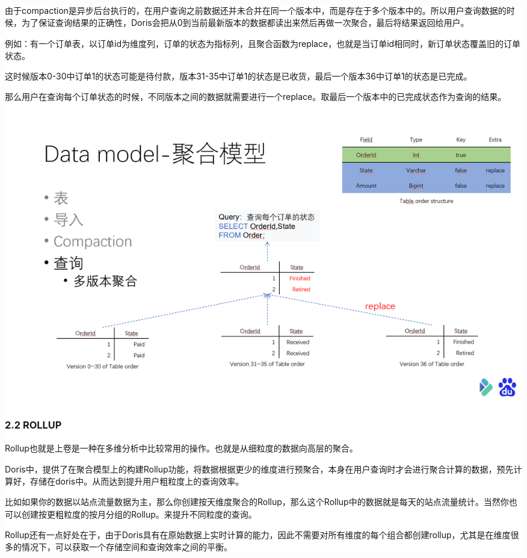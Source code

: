 


由于compaction是异步后台执行的，在用户查询之前数据还并未合并在同一个版本中，而是存在于多个版本中的。所以用户查询数据的时候，为了保证查询结果的正确性，Doris会把从0到当前最新版本的数据都读出来然后再做一次聚合，最后将结果返回给用户。

例如：有一个订单表，以订单id为维度列，订单的状态为指标列，且聚合函数为replace，也就是当订单id相同时，新订单状态覆盖旧的订单状态。

这时候版本0-30中订单1的状态可能是待付款，版本31-35中订单1的状态是已收货，最后一个版本36中订单1的状态是已完成。

那么用户在查询每个订单状态的时候，不同版本之间的数据就需要进行一个replace。取最后一个版本中的已完成状态作为查询的结果。

![image-20210807091549971](/images/mv/image-20210807091549971.png)

### 2.2 ROLLUP

Rollup也就是上卷是一种在多维分析中比较常用的操作。也就是从细粒度的数据向高层的聚合。

Doris中，提供了在聚合模型上的构建Rollup功能，将数据根据更少的维度进行预聚合，本身在用户查询时才会进行聚合计算的数据，预先计算好，存储在doris中。从而达到提升用户粗粒度上的查询效率。

比如如果你的数据以站点流量数据为主，那么你创建按天维度聚合的Rollup，那么这个Rollup中的数据就是每天的站点流量统计。当然你也可以创建按更粗粒度的按月分组的Rollup。来提升不同粒度的查询。

Rollup还有一点好处在于，由于Doris具有在原始数据上实时计算的能力，因此不需要对所有维度的每个组合都创建rollup，尤其是在维度很多的情况下，可以获取一个存储空间和查询效率之间的平衡。
